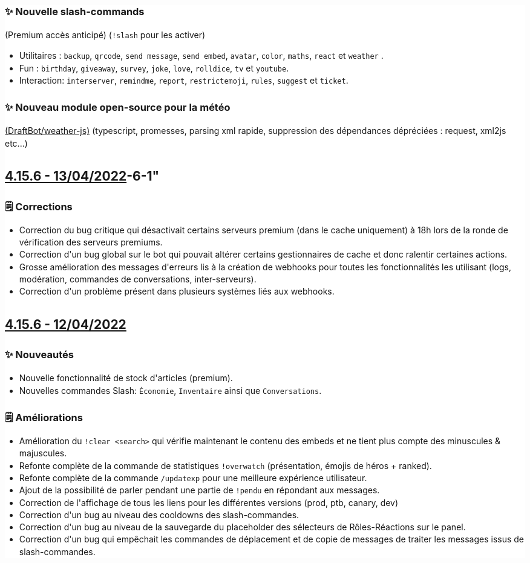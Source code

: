 ### ✨ Nouvelle slash-commands

(Premium accès anticipé) (`!slash` pour les activer)

- Utilitaires : `backup`, `qrcode`, `send message`, `send embed`, `avatar`, `color`, `maths`, `react` et `weather` .
- Fun : `birthday`, `giveaway`, `survey`, `joke`, `love`, `rolldice`, `tv` et `youtube`.
- Interaction: `interserver`, `remindme`, `report`, `restrictemoji`, `rules`, `suggest` et `ticket`.

### ✨ Nouveau module open-source pour la météo

[(DraftBot/weather-js)](https://github.com/DraftBot/weather) (typescript, promesses, parsing xml rapide, suppression des dépendances dépréciées : request, xml2js etc...)

## [4.15.6 - 13/04/2022](https://discord.com/channels/422112414964908042/599942732559024138/963607891615559680)-6-1"

### 🗒️ Corrections

- Correction du bug critique qui désactivait certains serveurs premium (dans le cache uniquement) à 18h lors de la ronde de vérification des serveurs premiums.
- Correction d'un bug global sur le bot qui pouvait altérer certains gestionnaires de cache et donc ralentir certaines actions.
- Grosse amélioration des messages d'erreurs lis à la création de webhooks pour toutes les fonctionnalités les utilisant (logs, modération, commandes de conversations, inter-serveurs).
- Correction d'un problème présent dans plusieurs systèmes liés aux webhooks.

## [4.15.6 - 12/04/2022](https://discord.com/channels/422112414964908042/599942732559024138/963246541852774510)

### ✨ Nouveautés

- Nouvelle fonctionnalité de stock d'articles (premium).
- Nouvelles commandes Slash: `Économie`, `Inventaire` ainsi que `Conversations`.

### 🗒️ Améliorations

- Amélioration du `!clear <search>` qui vérifie maintenant le contenu des embeds et ne tient plus compte des minuscules & majuscules.
- Refonte complète de la commande de statistiques `!overwatch` (présentation, émojis de héros + ranked).
- Refonte complète de la commande `/updatexp` pour une meilleure expérience utilisateur.
- Ajout de la possibilité de parler pendant une partie de `!pendu` en répondant aux messages.
- Correction de l'affichage de tous les liens pour les différentes versions (prod, ptb, canary, dev)
- Correction d'un bug au niveau des cooldowns des slash-commandes.
- Correction d'un bug au niveau de la sauvegarde du placeholder des sélecteurs de Rôles-Réactions sur le panel.
- Correction d'un bug qui empêchait les commandes de déplacement et de copie de messages de traiter les messages issus de slash-commandes.
